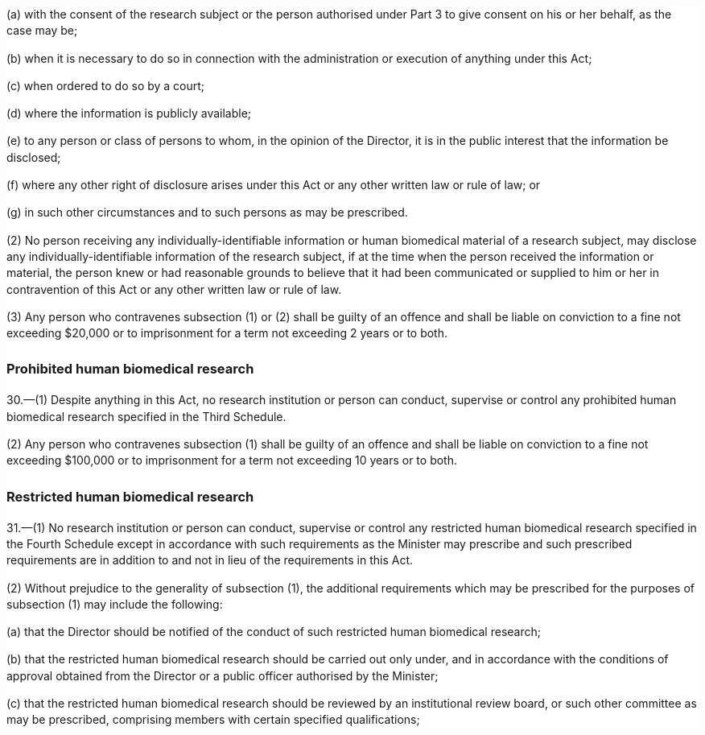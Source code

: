 (a) with the consent of the research subject or the person authorised under Part 3 to give consent on his or her behalf, as the case may be;

(b) when it is necessary to do so in connection with the administration or execution of anything under this Act;

(c) when ordered to do so by a court;

(d) where the information is publicly available;

(e) to any person or class of persons to whom, in the opinion of the Director, it is in the public interest that the information be disclosed;

(f) where any other right of disclosure arises under this Act or any other written law or rule of law; or

(g) in such other circumstances and to such persons as may be prescribed.

(2) No person receiving any individually-identifiable information or human biomedical material of a research subject, may disclose any individually-identifiable information of the research subject, if at the time when the person received the information or material, the person knew or had reasonable grounds to believe that it had been communicated or supplied to him or her in contravention of this Act or any other written law or rule of law.

(3) Any person who contravenes subsection (1) or (2) shall be guilty of an offence and shall be liable on conviction to a fine not exceeding $20,000 or to imprisonment for a term not exceeding 2 years or to both.

### Prohibited human biomedical research

30\.—(1) Despite anything in this Act, no research institution or person can conduct, supervise or control any prohibited human biomedical research specified in the Third Schedule.

(2) Any person who contravenes subsection (1) shall be guilty of an offence and shall be liable on conviction to a fine not exceeding $100,000 or to imprisonment for a term not exceeding 10 years or to both.

### Restricted human biomedical research

31\.—(1) No research institution or person can conduct, supervise or control any restricted human biomedical research specified in the Fourth Schedule except in accordance with such requirements as the Minister may prescribe and such prescribed requirements are in addition to and not in lieu of the requirements in this Act.

(2) Without prejudice to the generality of subsection (1), the additional requirements which may be prescribed for the purposes of subsection (1) may include the following:

(a) that the Director should be notified of the conduct of such restricted human biomedical research;

(b) that the restricted human biomedical research should be carried out only under, and in accordance with the conditions of approval obtained from the Director or a public officer authorised by the Minister;

(c) that the restricted human biomedical research should be reviewed by an institutional review board, or such other committee as may be prescribed, comprising members with certain specified qualifications;
